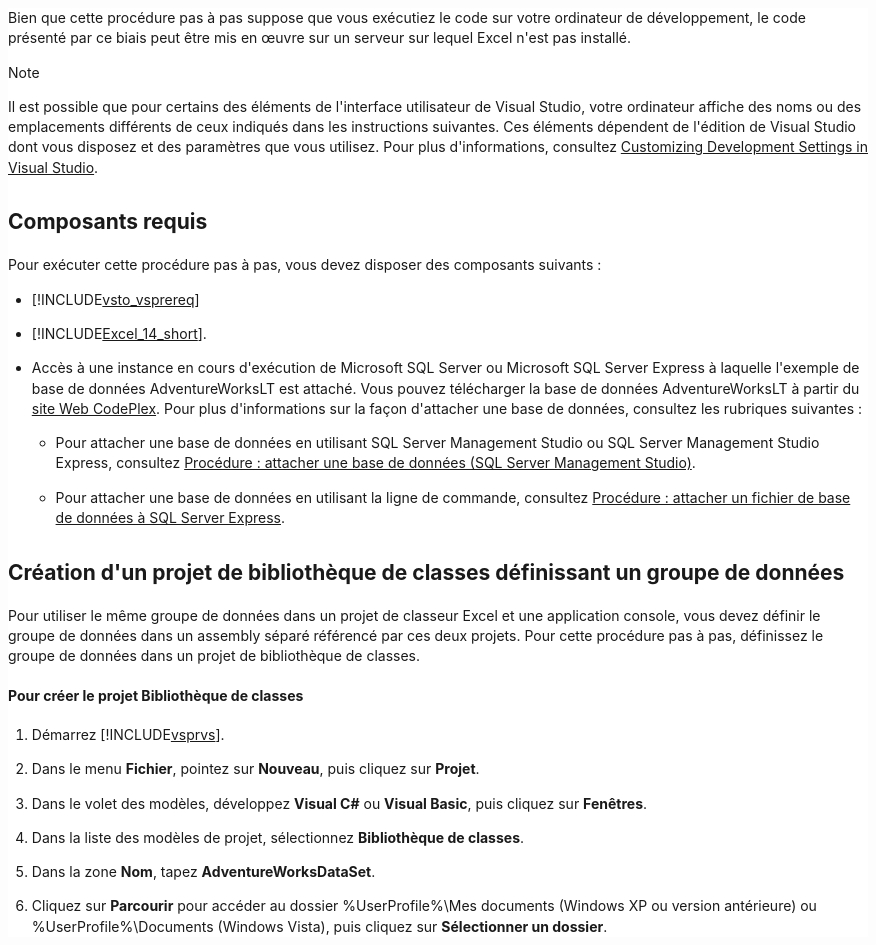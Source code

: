  Bien que cette procédure pas à pas suppose que vous exécutiez le code sur votre ordinateur de développement, le code présenté par ce biais peut être mis en œuvre sur un serveur sur lequel Excel n'est pas installé.  
  
> [!NOTE]  
>  Il est possible que pour certains des éléments de l'interface utilisateur de Visual Studio, votre ordinateur affiche des noms ou des emplacements différents de ceux indiqués dans les instructions suivantes.  Ces éléments dépendent de l'édition de Visual Studio dont vous disposez et des paramètres que vous utilisez.  Pour plus d'informations, consultez [Customizing Development Settings in Visual Studio](http://msdn.microsoft.com/fr-fr/22c4debb-4e31-47a8-8f19-16f328d7dcd3).  
  
## Composants requis  
 Pour exécuter cette procédure pas à pas, vous devez disposer des composants suivants :  
  
-   [!INCLUDE[vsto_vsprereq](../vsto/includes/vsto-vsprereq-md.md)]  
  
-   [!INCLUDE[Excel_14_short](../vsto/includes/excel-14-short-md.md)].  
  
-   Accès à une instance en cours d'exécution de Microsoft SQL Server ou Microsoft SQL Server Express à laquelle l'exemple de base de données AdventureWorksLT est attaché.  Vous pouvez télécharger la base de données AdventureWorksLT à partir du [site Web CodePlex](http://go.microsoft.com/fwlink/?linkid=87843).  Pour plus d'informations sur la façon d'attacher une base de données, consultez les rubriques suivantes :  
  
    -   Pour attacher une base de données en utilisant SQL Server Management Studio ou SQL Server Management Studio Express, consultez [Procédure : attacher une base de données \(SQL Server Management Studio\)](http://msdn.microsoft.com/fr-fr/b4efb0ae-cfe6-4d81-a4b4-6e4916885caa).  
  
    -   Pour attacher une base de données en utilisant la ligne de commande, consultez [Procédure : attacher un fichier de base de données à SQL Server Express](http://msdn.microsoft.com/fr-fr/0f8e42b5-7a8c-4c30-8c98-7d2bdc8dcc68).  
  
## Création d'un projet de bibliothèque de classes définissant un groupe de données  
 Pour utiliser le même groupe de données dans un projet de classeur Excel et une application console, vous devez définir le groupe de données dans un assembly séparé référencé par ces deux projets.  Pour cette procédure pas à pas, définissez le groupe de données dans un projet de bibliothèque de classes.  
  
#### Pour créer le projet Bibliothèque de classes  
  
1.  Démarrez [!INCLUDE[vsprvs](../sharepoint/includes/vsprvs-md.md)].  
  
2.  Dans le menu **Fichier**, pointez sur **Nouveau**, puis cliquez sur **Projet**.  
  
3.  Dans le volet des modèles, développez **Visual C\#** ou **Visual Basic**, puis cliquez sur **Fenêtres**.  
  
4.  Dans la liste des modèles de projet, sélectionnez **Bibliothèque de classes**.  
  
5.  Dans la zone **Nom**, tapez **AdventureWorksDataSet**.  
  
6.  Cliquez sur **Parcourir** pour accéder au dossier %UserProfile%\\Mes documents \(Windows XP ou version antérieure\) ou %UserProfile%\\Documents \(Windows Vista\), puis cliquez sur **Sélectionner un dossier**.  
  